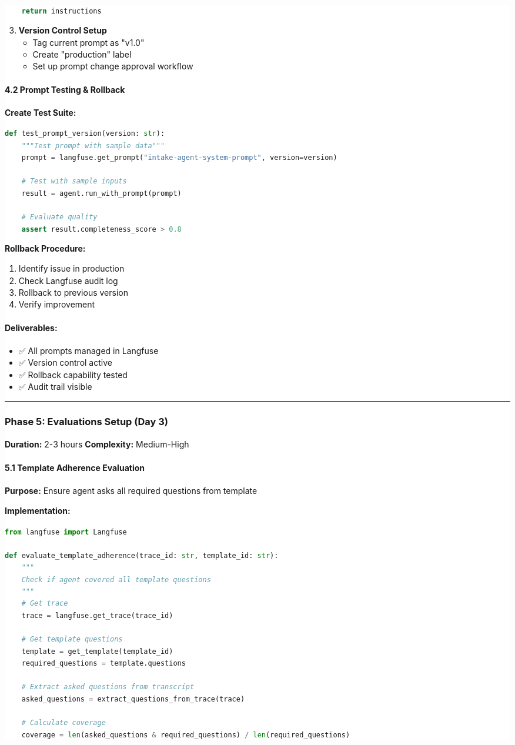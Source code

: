    ```python
       return instructions
   ```

3. **Version Control Setup**
   - Tag current prompt as "v1.0"
   - Create "production" label
   - Set up prompt change approval workflow

#### 4.2 Prompt Testing & Rollback

**Create Test Suite:**
```python
def test_prompt_version(version: str):
    """Test prompt with sample data"""
    prompt = langfuse.get_prompt("intake-agent-system-prompt", version=version)

    # Test with sample inputs
    result = agent.run_with_prompt(prompt)

    # Evaluate quality
    assert result.completeness_score > 0.8
```

**Rollback Procedure:**
1. Identify issue in production
2. Check Langfuse audit log
3. Rollback to previous version
4. Verify improvement

#### Deliverables:
- ✅ All prompts managed in Langfuse
- ✅ Version control active
- ✅ Rollback capability tested
- ✅ Audit trail visible

---

### Phase 5: Evaluations Setup (Day 3)

**Duration:** 2-3 hours
**Complexity:** Medium-High

#### 5.1 Template Adherence Evaluation

**Purpose:** Ensure agent asks all required questions from template

**Implementation:**
```python
from langfuse import Langfuse

def evaluate_template_adherence(trace_id: str, template_id: str):
    """
    Check if agent covered all template questions
    """
    # Get trace
    trace = langfuse.get_trace(trace_id)

    # Get template questions
    template = get_template(template_id)
    required_questions = template.questions

    # Extract asked questions from transcript
    asked_questions = extract_questions_from_trace(trace)

    # Calculate coverage
    coverage = len(asked_questions & required_questions) / len(required_questions)
```